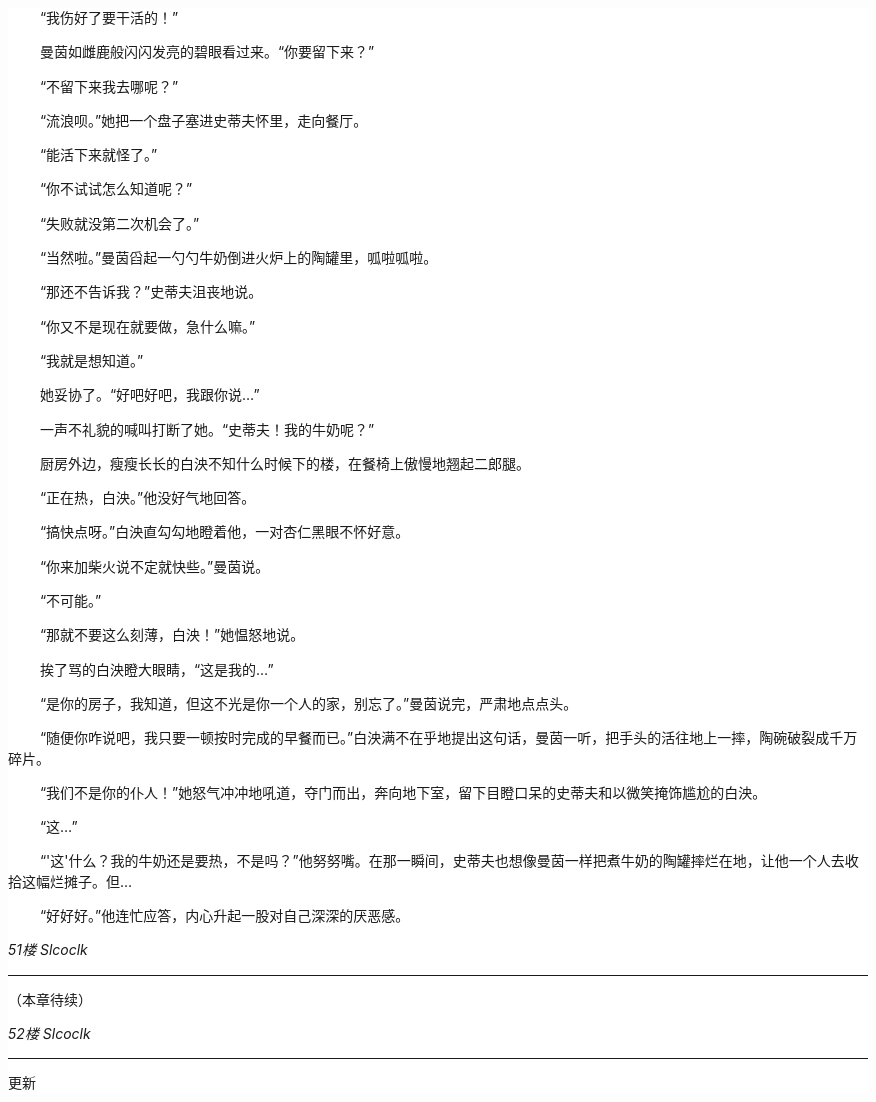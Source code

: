  　　“我伤好了要干活的！”

 　　曼茵如雌鹿般闪闪发亮的碧眼看过来。“你要留下来？” 

 　　“不留下来我去哪呢？”

 　　“流浪呗。”她把一个盘子塞进史蒂夫怀里，走向餐厅。

 　　“能活下来就怪了。”

 　　“你不试试怎么知道呢？”

 　　“失败就没第二次机会了。”

 　　“当然啦。”曼茵舀起一勺勺牛奶倒进火炉上的陶罐里，呱啦呱啦。

 　　“那还不告诉我？”史蒂夫沮丧地说。

 　　“你又不是现在就要做，急什么嘛。”

 　　“我就是想知道。”

 　　她妥协了。“好吧好吧，我跟你说…”

 　　一声不礼貌的喊叫打断了她。“史蒂夫！我的牛奶呢？”

 　　厨房外边，瘦瘦长长的白泱不知什么时候下的楼，在餐椅上傲慢地翘起二郎腿。

 　　“正在热，白泱。”他没好气地回答。

 　　“搞快点呀。”白泱直勾勾地瞪着他，一对杏仁黑眼不怀好意。

 　　“你来加柴火说不定就快些。”曼茵说。

 　　“不可能。”

 　　“那就不要这么刻薄，白泱！”她愠怒地说。

 　　挨了骂的白泱瞪大眼睛，“这是我的…”

 　　“是你的房子，我知道，但这不光是你一个人的家，别忘了。”曼茵说完，严肃地点点头。

 　　“随便你咋说吧，我只要一顿按时完成的早餐而已。”白泱满不在乎地提出这句话，曼茵一听，把手头的活往地上一摔，陶碗破裂成千万碎片。

 　　“我们不是你的仆人！”她怒气冲冲地吼道，夺门而出，奔向地下室，留下目瞪口呆的史蒂夫和以微笑掩饰尴尬的白泱。

 　　“这…”

 　　“'这'什么？我的牛奶还是要热，不是吗？”他努努嘴。在那一瞬间，史蒂夫也想像曼茵一样把煮牛奶的陶罐摔烂在地，让他一个人去收拾这幅烂摊子。但…

 　　“好好好。”他连忙应答，内心升起一股对自己深深的厌恶感。



*51楼 Slcoclk*

***
 （本章待续）



*52楼 Slcoclk*

***
 更新
